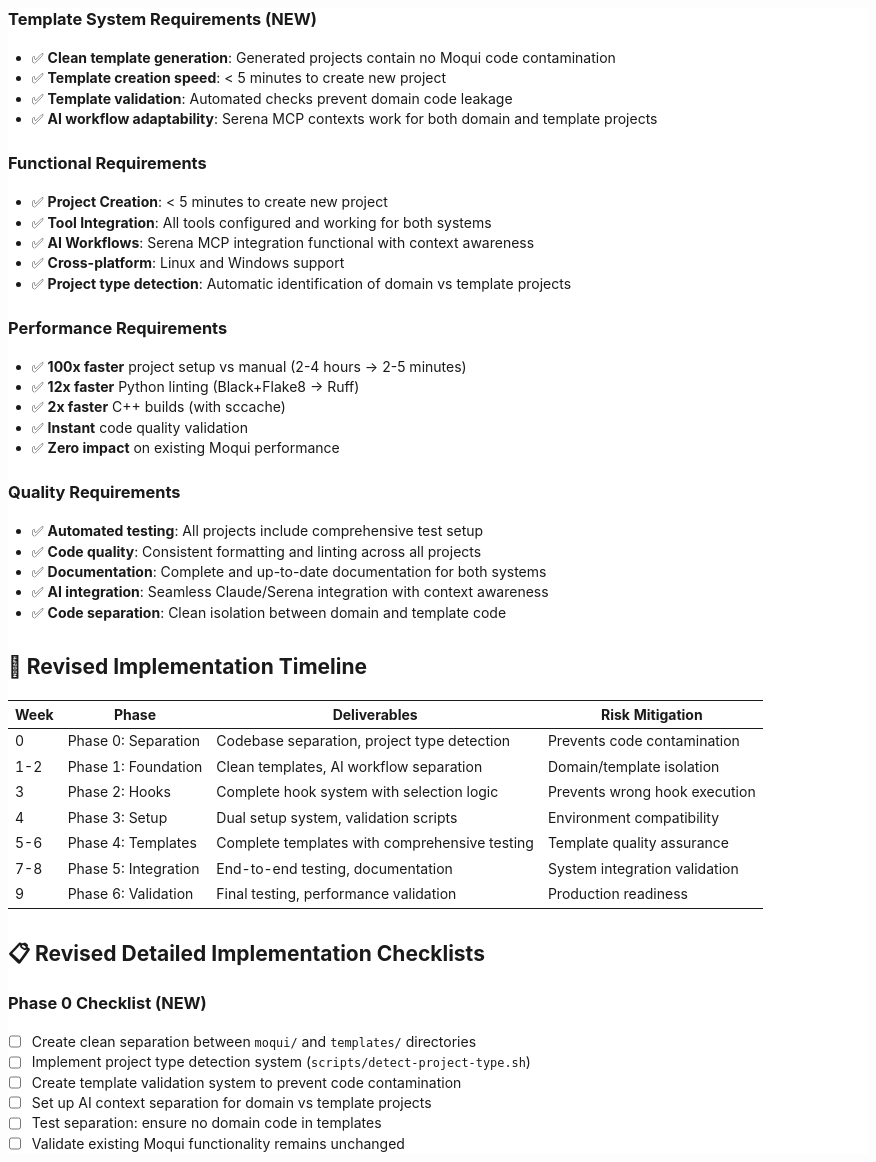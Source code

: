 ### **Template System Requirements (NEW)**
- ✅ **Clean template generation**: Generated projects contain no Moqui code contamination
- ✅ **Template creation speed**: < 5 minutes to create new project
- ✅ **Template validation**: Automated checks prevent domain code leakage
- ✅ **AI workflow adaptability**: Serena MCP contexts work for both domain and template projects

### **Functional Requirements**
- ✅ **Project Creation**: < 5 minutes to create new project
- ✅ **Tool Integration**: All tools configured and working for both systems
- ✅ **AI Workflows**: Serena MCP integration functional with context awareness
- ✅ **Cross-platform**: Linux and Windows support
- ✅ **Project type detection**: Automatic identification of domain vs template projects

### **Performance Requirements**
- ✅ **100x faster** project setup vs manual (2-4 hours → 2-5 minutes)
- ✅ **12x faster** Python linting (Black+Flake8 → Ruff)
- ✅ **2x faster** C++ builds (with sccache)
- ✅ **Instant** code quality validation
- ✅ **Zero impact** on existing Moqui performance

### **Quality Requirements**
- ✅ **Automated testing**: All projects include comprehensive test setup
- ✅ **Code quality**: Consistent formatting and linting across all projects
- ✅ **Documentation**: Complete and up-to-date documentation for both systems
- ✅ **AI integration**: Seamless Claude/Serena integration with context awareness
- ✅ **Code separation**: Clean isolation between domain and template code

## 🚀 Revised Implementation Timeline

| Week | Phase | Deliverables | Risk Mitigation |
|------|-------|--------------|-----------------|
| 0 | Phase 0: Separation | Codebase separation, project type detection | Prevents code contamination |
| 1-2 | Phase 1: Foundation | Clean templates, AI workflow separation | Domain/template isolation |
| 3 | Phase 2: Hooks | Complete hook system with selection logic | Prevents wrong hook execution |
| 4 | Phase 3: Setup | Dual setup system, validation scripts | Environment compatibility |
| 5-6 | Phase 4: Templates | Complete templates with comprehensive testing | Template quality assurance |
| 7-8 | Phase 5: Integration | End-to-end testing, documentation | System integration validation |
| 9 | Phase 6: Validation | Final testing, performance validation | Production readiness |

## 📋 Revised Detailed Implementation Checklists

### **Phase 0 Checklist** (NEW)
- [ ] Create clean separation between `moqui/` and `templates/` directories
- [ ] Implement project type detection system (`scripts/detect-project-type.sh`)
- [ ] Create template validation system to prevent code contamination
- [ ] Set up AI context separation for domain vs template projects
- [ ] Test separation: ensure no domain code in templates
- [ ] Validate existing Moqui functionality remains unchanged
